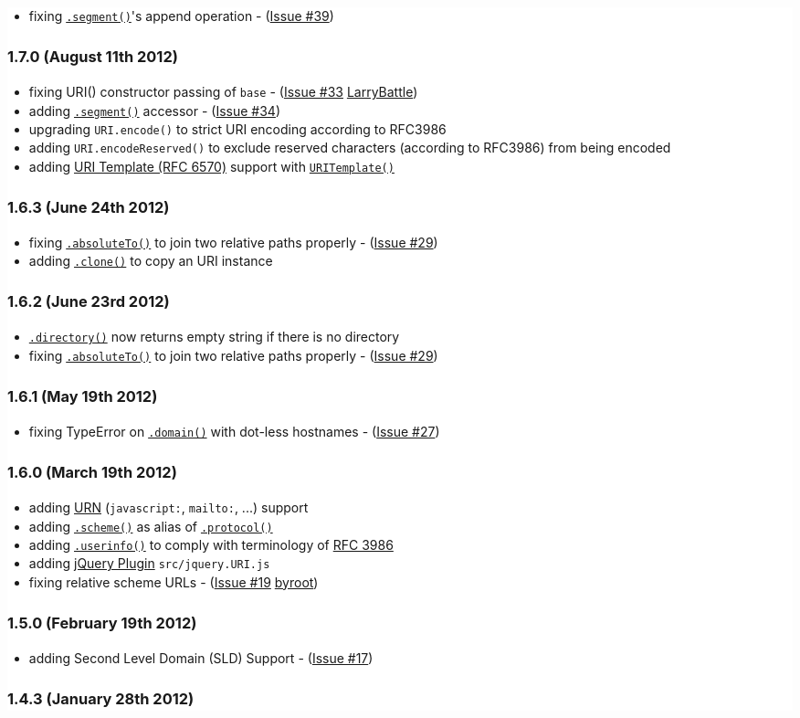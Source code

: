 * fixing [`.segment()`](http://medialize.github.io/URI.js/docs.html#accessors-segment)'s append operation - ([Issue #39](https://github.com/medialize/URI.js/issues/39))

### 1.7.0 (August 11th 2012) ###

* fixing URI() constructor passing of `base` - ([Issue #33](https://github.com/medialize/URI.js/issues/33) [LarryBattle](https://github.com/LarryBattle))
* adding [`.segment()`](http://medialize.github.io/URI.js/docs.html#accessors-segment) accessor - ([Issue #34](https://github.com/medialize/URI.js/issues/34))
* upgrading `URI.encode()` to strict URI encoding according to RFC3986
* adding `URI.encodeReserved()` to exclude reserved characters (according to RFC3986) from being encoded
* adding [URI Template (RFC 6570)](http://tools.ietf.org/html/rfc6570) support with [`URITemplate()`](http://medialize.github.io/URI.js/uri-template.html)

### 1.6.3 (June 24th 2012) ###

* fixing [`.absoluteTo()`](http://medialize.github.io/URI.js/docs.html#absoluteto) to join two relative paths properly - ([Issue #29](https://github.com/medialize/URI.js/issues/29))
* adding [`.clone()`](http://medialize.github.io/URI.js/docs.html#clone) to copy an URI instance

### 1.6.2 (June 23rd 2012) ###

* [`.directory()`](http://medialize.github.io/URI.js/docs.html#accessors-directory) now returns empty string if there is no directory
* fixing [`.absoluteTo()`](http://medialize.github.io/URI.js/docs.html#absoluteto) to join two relative paths properly - ([Issue #29](https://github.com/medialize/URI.js/issues/29))

### 1.6.1 (May 19th 2012) ###

* fixing TypeError on [`.domain()`](http://medialize.github.io/URI.js/docs.html#accessors-domain) with dot-less hostnames - ([Issue #27](https://github.com/medialize/URI.js/issues/27))

### 1.6.0 (March 19th 2012) ###

* adding [URN](http://tools.ietf.org/html/rfc3986#section-3) (`javascript:`, `mailto:`, ...) support
* adding [`.scheme()`](http://medialize.github.io/URI.js/docs.html#accessors-protocol) as alias of [`.protocol()`](http://medialize.github.io/URI.js/docs.html#accessors-protocol)
* adding [`.userinfo()`](http://medialize.github.io/URI.js/docs.html#accessors-userinfo) to comply with terminology of [RFC 3986](http://tools.ietf.org/html/rfc3986#section-3.2.1)
* adding [jQuery Plugin](http://medialize.github.io/URI.js/jquery-uri-plugin.html) `src/jquery.URI.js`
* fixing relative scheme URLs - ([Issue #19](https://github.com/medialize/URI.js/issues/19) [byroot](https://github.com/byroot))

### 1.5.0 (February 19th 2012) ###

* adding Second Level Domain (SLD) Support - ([Issue #17](https://github.com/medialize/URI.js/issues/17))

### 1.4.3 (January 28th 2012) ###
